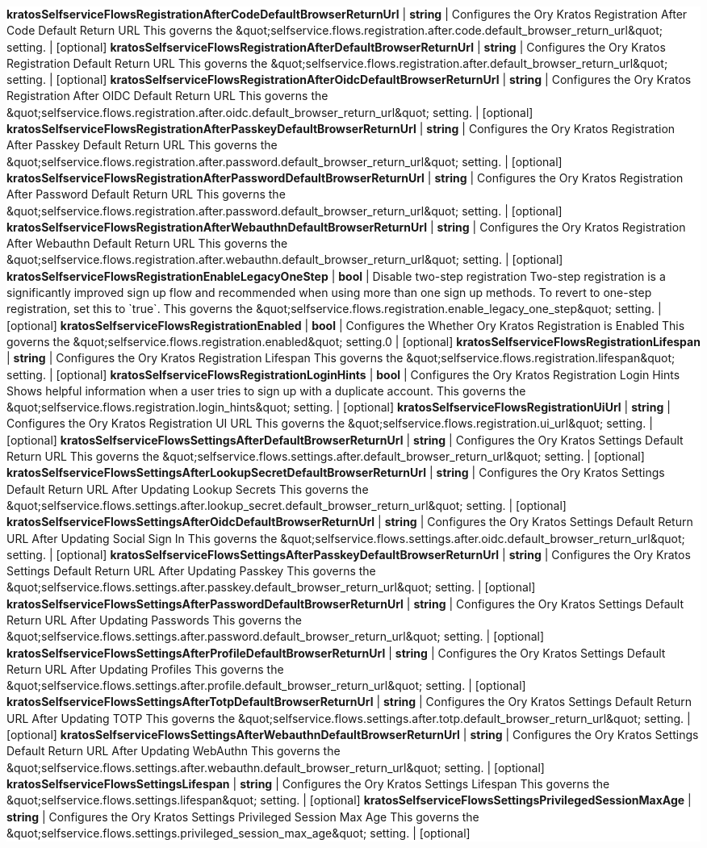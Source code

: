 **kratosSelfserviceFlowsRegistrationAfterCodeDefaultBrowserReturnUrl** | **string** | Configures the Ory Kratos Registration After Code Default Return URL  This governs the \&quot;selfservice.flows.registration.after.code.default_browser_return_url\&quot; setting. | [optional]
**kratosSelfserviceFlowsRegistrationAfterDefaultBrowserReturnUrl** | **string** | Configures the Ory Kratos Registration Default Return URL  This governs the \&quot;selfservice.flows.registration.after.default_browser_return_url\&quot; setting. | [optional]
**kratosSelfserviceFlowsRegistrationAfterOidcDefaultBrowserReturnUrl** | **string** | Configures the Ory Kratos Registration After OIDC Default Return URL  This governs the \&quot;selfservice.flows.registration.after.oidc.default_browser_return_url\&quot; setting. | [optional]
**kratosSelfserviceFlowsRegistrationAfterPasskeyDefaultBrowserReturnUrl** | **string** | Configures the Ory Kratos Registration After Passkey Default Return URL  This governs the \&quot;selfservice.flows.registration.after.password.default_browser_return_url\&quot; setting. | [optional]
**kratosSelfserviceFlowsRegistrationAfterPasswordDefaultBrowserReturnUrl** | **string** | Configures the Ory Kratos Registration After Password Default Return URL  This governs the \&quot;selfservice.flows.registration.after.password.default_browser_return_url\&quot; setting. | [optional]
**kratosSelfserviceFlowsRegistrationAfterWebauthnDefaultBrowserReturnUrl** | **string** | Configures the Ory Kratos Registration After Webauthn Default Return URL  This governs the \&quot;selfservice.flows.registration.after.webauthn.default_browser_return_url\&quot; setting. | [optional]
**kratosSelfserviceFlowsRegistrationEnableLegacyOneStep** | **bool** | Disable two-step registration  Two-step registration is a significantly improved sign up flow and recommended when using more than one sign up methods. To revert to one-step registration, set this to &#x60;true&#x60;.  This governs the \&quot;selfservice.flows.registration.enable_legacy_one_step\&quot; setting. | [optional]
**kratosSelfserviceFlowsRegistrationEnabled** | **bool** | Configures the Whether Ory Kratos Registration is Enabled  This governs the \&quot;selfservice.flows.registration.enabled\&quot; setting.0 | [optional]
**kratosSelfserviceFlowsRegistrationLifespan** | **string** | Configures the Ory Kratos Registration Lifespan  This governs the \&quot;selfservice.flows.registration.lifespan\&quot; setting. | [optional]
**kratosSelfserviceFlowsRegistrationLoginHints** | **bool** | Configures the Ory Kratos Registration Login Hints  Shows helpful information when a user tries to sign up with a duplicate account.  This governs the \&quot;selfservice.flows.registration.login_hints\&quot; setting. | [optional]
**kratosSelfserviceFlowsRegistrationUiUrl** | **string** | Configures the Ory Kratos Registration UI URL  This governs the \&quot;selfservice.flows.registration.ui_url\&quot; setting. | [optional]
**kratosSelfserviceFlowsSettingsAfterDefaultBrowserReturnUrl** | **string** | Configures the Ory Kratos Settings Default Return URL  This governs the \&quot;selfservice.flows.settings.after.default_browser_return_url\&quot; setting. | [optional]
**kratosSelfserviceFlowsSettingsAfterLookupSecretDefaultBrowserReturnUrl** | **string** | Configures the Ory Kratos Settings Default Return URL After Updating Lookup Secrets  This governs the \&quot;selfservice.flows.settings.after.lookup_secret.default_browser_return_url\&quot; setting. | [optional]
**kratosSelfserviceFlowsSettingsAfterOidcDefaultBrowserReturnUrl** | **string** | Configures the Ory Kratos Settings Default Return URL After Updating Social Sign In  This governs the \&quot;selfservice.flows.settings.after.oidc.default_browser_return_url\&quot; setting. | [optional]
**kratosSelfserviceFlowsSettingsAfterPasskeyDefaultBrowserReturnUrl** | **string** | Configures the Ory Kratos Settings Default Return URL After Updating Passkey  This governs the \&quot;selfservice.flows.settings.after.passkey.default_browser_return_url\&quot; setting. | [optional]
**kratosSelfserviceFlowsSettingsAfterPasswordDefaultBrowserReturnUrl** | **string** | Configures the Ory Kratos Settings Default Return URL After Updating Passwords  This governs the \&quot;selfservice.flows.settings.after.password.default_browser_return_url\&quot; setting. | [optional]
**kratosSelfserviceFlowsSettingsAfterProfileDefaultBrowserReturnUrl** | **string** | Configures the Ory Kratos Settings Default Return URL After Updating Profiles  This governs the \&quot;selfservice.flows.settings.after.profile.default_browser_return_url\&quot; setting. | [optional]
**kratosSelfserviceFlowsSettingsAfterTotpDefaultBrowserReturnUrl** | **string** | Configures the Ory Kratos Settings Default Return URL After Updating TOTP  This governs the \&quot;selfservice.flows.settings.after.totp.default_browser_return_url\&quot; setting. | [optional]
**kratosSelfserviceFlowsSettingsAfterWebauthnDefaultBrowserReturnUrl** | **string** | Configures the Ory Kratos Settings Default Return URL After Updating WebAuthn  This governs the \&quot;selfservice.flows.settings.after.webauthn.default_browser_return_url\&quot; setting. | [optional]
**kratosSelfserviceFlowsSettingsLifespan** | **string** | Configures the Ory Kratos Settings Lifespan  This governs the \&quot;selfservice.flows.settings.lifespan\&quot; setting. | [optional]
**kratosSelfserviceFlowsSettingsPrivilegedSessionMaxAge** | **string** | Configures the Ory Kratos Settings Privileged Session Max Age  This governs the \&quot;selfservice.flows.settings.privileged_session_max_age\&quot; setting. | [optional]